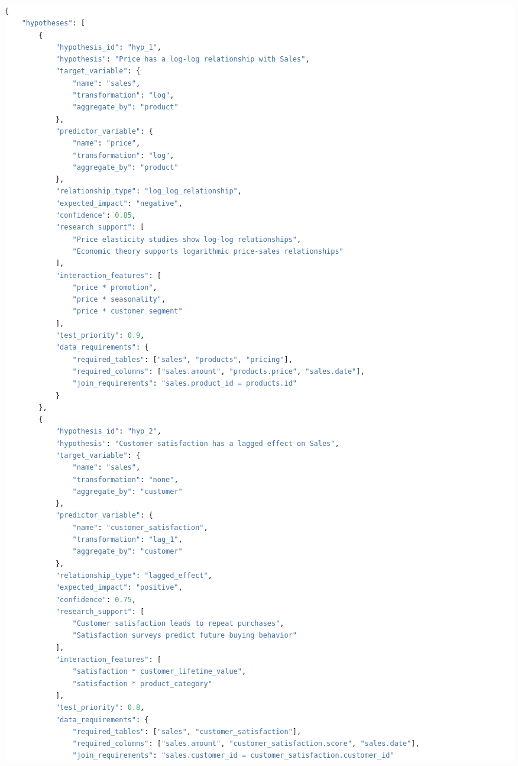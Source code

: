 ```python
{
    "hypotheses": [
        {
            "hypothesis_id": "hyp_1",
            "hypothesis": "Price has a log-log relationship with Sales",
            "target_variable": {
                "name": "sales",
                "transformation": "log",
                "aggregate_by": "product"
            },
            "predictor_variable": {
                "name": "price", 
                "transformation": "log",
                "aggregate_by": "product"
            },
            "relationship_type": "log_log_relationship",
            "expected_impact": "negative",
            "confidence": 0.85,
            "research_support": [
                "Price elasticity studies show log-log relationships",
                "Economic theory supports logarithmic price-sales relationships"
            ],
            "interaction_features": [
                "price * promotion",
                "price * seasonality",
                "price * customer_segment"
            ],
            "test_priority": 0.9,
            "data_requirements": {
                "required_tables": ["sales", "products", "pricing"],
                "required_columns": ["sales.amount", "products.price", "sales.date"],
                "join_requirements": "sales.product_id = products.id"
            }
        },
        {
            "hypothesis_id": "hyp_2", 
            "hypothesis": "Customer satisfaction has a lagged effect on Sales",
            "target_variable": {
                "name": "sales",
                "transformation": "none",
                "aggregate_by": "customer"
            },
            "predictor_variable": {
                "name": "customer_satisfaction",
                "transformation": "lag_1",
                "aggregate_by": "customer"
            },
            "relationship_type": "lagged_effect",
            "expected_impact": "positive",
            "confidence": 0.75,
            "research_support": [
                "Customer satisfaction leads to repeat purchases",
                "Satisfaction surveys predict future buying behavior"
            ],
            "interaction_features": [
                "satisfaction * customer_lifetime_value",
                "satisfaction * product_category"
            ],
            "test_priority": 0.8,
            "data_requirements": {
                "required_tables": ["sales", "customer_satisfaction"],
                "required_columns": ["sales.amount", "customer_satisfaction.score", "sales.date"],
                "join_requirements": "sales.customer_id = customer_satisfaction.customer_id"
```